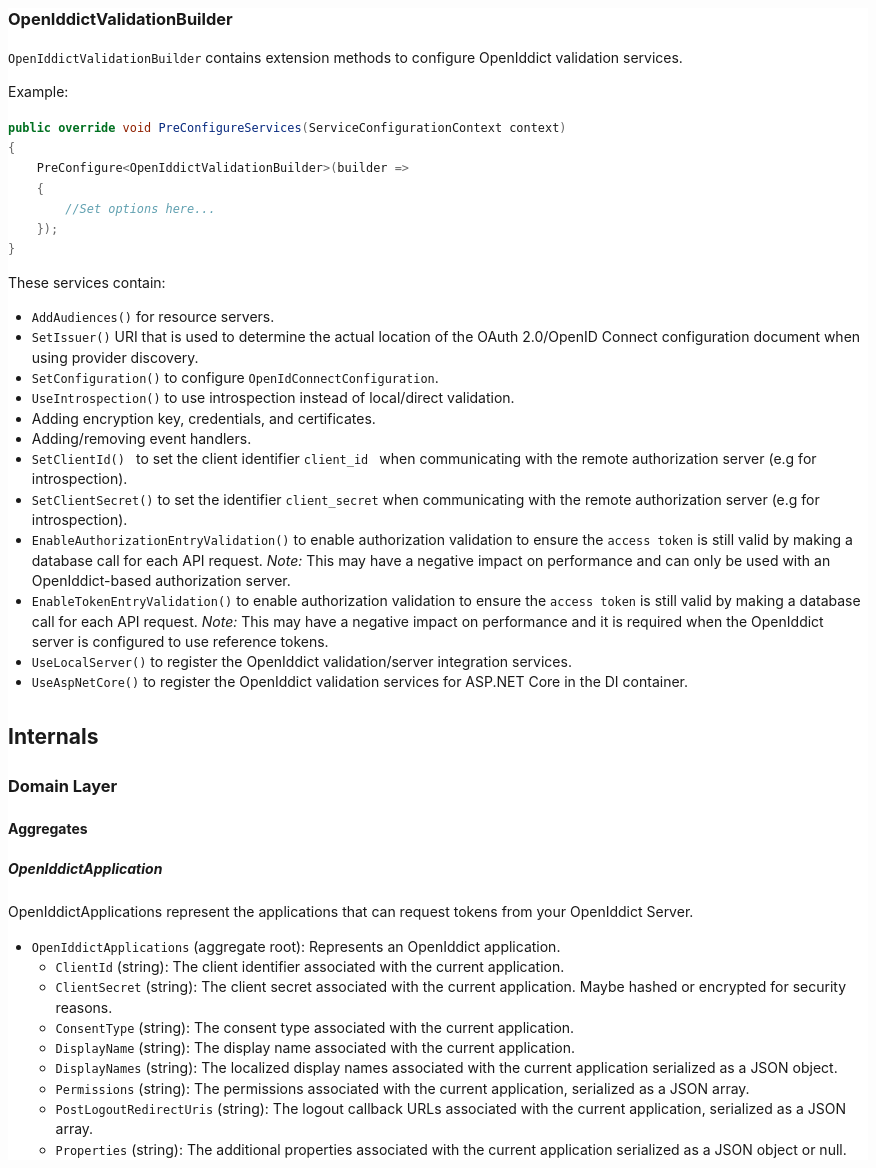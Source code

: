 ### OpenIddictValidationBuilder

`OpenIddictValidationBuilder` contains extension methods to configure OpenIddict validation services.

Example:

```csharp
public override void PreConfigureServices(ServiceConfigurationContext context)
{
	PreConfigure<OpenIddictValidationBuilder>(builder =>
	{
    	//Set options here...		
	});
}
```

These services contain:

- `AddAudiences()` for resource servers.
- `SetIssuer()` URI that is used to determine the actual location of the OAuth 2.0/OpenID Connect configuration document when using provider discovery.
- `SetConfiguration()` to configure `OpenIdConnectConfiguration`.
- `UseIntrospection()` to use introspection instead of local/direct validation.
- Adding encryption key, credentials, and certificates.
- Adding/removing event handlers.
- `SetClientId() ` to set the client identifier `client_id ` when communicating with the remote authorization server (e.g for introspection).
- `SetClientSecret()` to set the identifier `client_secret` when communicating with the remote authorization server (e.g for introspection).
- `EnableAuthorizationEntryValidation()` to enable authorization validation to ensure the `access token` is still valid by making a database call for each API request. *Note:* This may have a negative impact on performance and can only be used with an OpenIddict-based authorization server.
- `EnableTokenEntryValidation()` to enable authorization validation to ensure the `access token` is still valid by making a database call for each API request. *Note:* This may have a negative impact on performance and it is required when the OpenIddict server is configured to use reference tokens.
- `UseLocalServer()` to register the OpenIddict validation/server integration services.
- `UseAspNetCore()` to register the OpenIddict validation services for ASP.NET Core in the DI container.

## Internals

### Domain Layer

#### Aggregates

##### OpenIddictApplication

OpenIddictApplications represent the applications that can request tokens from your OpenIddict Server.

- `OpenIddictApplications` (aggregate root): Represents an OpenIddict application.
  - `ClientId` (string): The client identifier associated with the current application.
  - `ClientSecret` (string): The client secret associated with the current application. Maybe hashed or encrypted for security reasons.
  - `ConsentType` (string): The consent type associated with the current application.
  - `DisplayName` (string): The display name associated with the current application.
  - `DisplayNames` (string): The localized display names associated with the current application serialized as a JSON object.
  - `Permissions` (string): The permissions associated with the current application, serialized as a JSON array.
  - `PostLogoutRedirectUris` (string): The logout callback URLs associated with the current application, serialized as a JSON array.
  - `Properties` (string): The additional properties associated with the current application serialized as a JSON object or null.